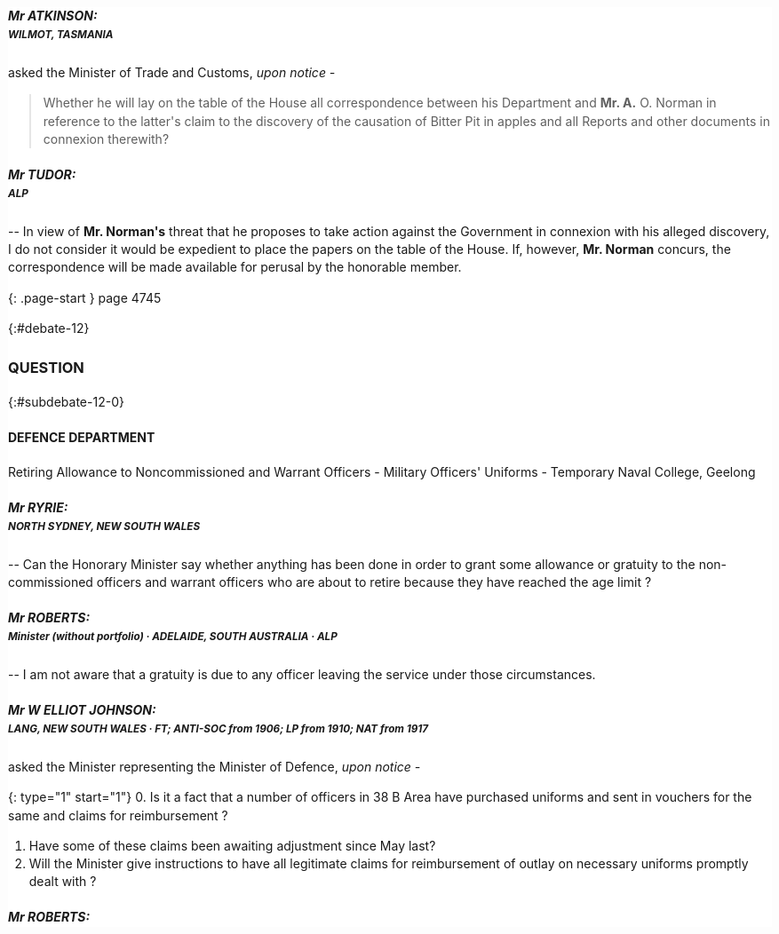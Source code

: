 ##### Mr ATKINSON:<br><small class="text-muted">WILMOT, TASMANIA</small>

asked the Minister of Trade and Customs,  *upon notice -* 

  >Whether he will lay on the table of the House all correspondence between his Department and  **Mr. A.**  O. Norman in reference to the latter's claim to the discovery of the causation of Bitter Pit in apples and all Reports and other documents in connexion therewith? 

##### Mr TUDOR:<br><small class="text-muted">ALP</small>

-- In view of  **Mr. Norman's**  threat that he proposes to take action against the Government in connexion with his alleged discovery, I do not consider it would be expedient to place the papers on the table of the House. If, however,  **Mr. Norman**  concurs, the correspondence will be made available for perusal by the honorable member. 

{: .page-start }
page 4745

{:#debate-12}
### QUESTION

{:#subdebate-12-0}
#### DEFENCE DEPARTMENT

Retiring Allowance to Noncommissioned and Warrant Officers - Military Officers' Uniforms - Temporary Naval College, Geelong

##### Mr RYRIE:<br><small class="text-muted">NORTH SYDNEY, NEW SOUTH WALES</small>

-- Can the Honorary Minister say whether anything has been done in order to grant some allowance or gratuity to the non-commissioned officers and warrant officers who are about to retire because they have reached the age limit ? 

##### Mr ROBERTS:<br><small class="text-muted">Minister (without portfolio) &middot; ADELAIDE, SOUTH AUSTRALIA &middot; ALP</small>

-- I am not aware that a gratuity is due to any officer leaving the service under those circumstances. 

##### Mr W ELLIOT JOHNSON:<br><small class="text-muted">LANG, NEW SOUTH WALES &middot; FT; ANTI-SOC from 1906; LP from 1910; NAT from 1917</small>

asked the Minister representing the Minister of Defence,  *upon notice -* 

{: type="1" start="1"}
0. Is it a fact that a number of officers in 38 B Area have purchased uniforms and sent in vouchers for the same and claims for reimbursement ? 
1. Have some of these claims been awaiting adjustment since May last? 
2. Will the Minister give instructions to have all legitimate claims for reimbursement of outlay on necessary uniforms promptly dealt with ? 

##### Mr ROBERTS:
